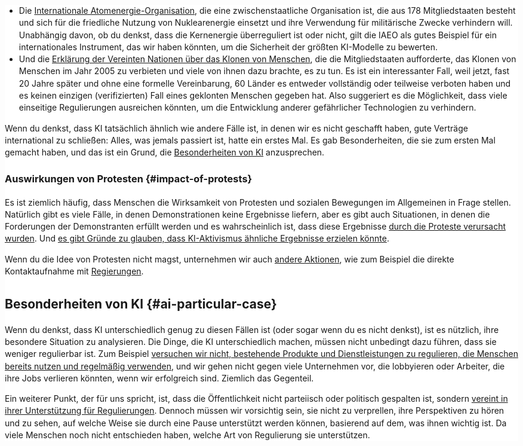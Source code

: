 - Die [Internationale Atomenergie-Organisation](https://de.wikipedia.org/wiki/Internationale_Atomenergie-Organisation), die eine zwischenstaatliche Organisation ist, die aus 178 Mitgliedstaaten besteht und sich für die friedliche Nutzung von Nuklearenergie einsetzt und ihre Verwendung für militärische Zwecke verhindern will. Unabhängig davon, ob du denkst, dass die Kernenergie überreguliert ist oder nicht, gilt die IAEO als gutes Beispiel für ein internationales Instrument, das wir haben könnten, um die Sicherheit der größten KI-Modelle zu bewerten.
- Und die [Erklärung der Vereinten Nationen über das Klonen von Menschen](https://de.wikipedia.org/wiki/Erklärung_der_Vereinten_Nationen_über_das_Klonen_von_Menschen), die die Mitgliedstaaten aufforderte, das Klonen von Menschen im Jahr 2005 zu verbieten und viele von ihnen dazu brachte, es zu tun. Es ist ein interessanter Fall, weil jetzt, fast 20 Jahre später und ohne eine formelle Vereinbarung, 60 Länder es entweder vollständig oder teilweise verboten haben und es keinen einzigen (verifizierten) Fall eines geklonten Menschen gegeben hat. Also suggeriert es die Möglichkeit, dass viele einseitige Regulierungen ausreichen könnten, um die Entwicklung anderer gefährlicher Technologien zu verhindern.

Wenn du denkst, dass KI tatsächlich ähnlich wie andere Fälle ist, in denen wir es nicht geschafft haben, gute Verträge international zu schließen: Alles, was jemals passiert ist, hatte ein erstes Mal.
Es gab Besonderheiten, die sie zum ersten Mal gemacht haben, und das ist ein Grund, die [Besonderheiten von KI](#ai-particular-case) anzusprechen.

### Auswirkungen von Protesten {#impact-of-protests}

Es ist ziemlich häufig, dass Menschen die Wirksamkeit von Protesten und sozialen Bewegungen im Allgemeinen in Frage stellen.
Natürlich gibt es viele Fälle, in denen Demonstrationen keine Ergebnisse liefern, aber es gibt auch Situationen, in denen die Forderungen der Demonstranten erfüllt werden und es wahrscheinlich ist, dass diese Ergebnisse [durch die Proteste verursacht wurden](https://www.socialchangelab.org/_files/ugd/503ba4_052959e2ee8d4924934b7efe3916981e.pdf).
Und [es gibt Gründe zu glauben, dass KI-Aktivismus ähnliche Ergebnisse erzielen könnte](https://forum.effectivealtruism.org/posts/WfodoyjePTTuaTjLe/efficacy-of-ai-activism-have-we-ever-said-no).

Wenn du die Idee von Protesten nicht magst, unternehmen wir auch [andere Aktionen](/action), wie zum Beispiel die direkte Kontaktaufnahme mit [Regierungen](/lobby-tips).

## Besonderheiten von KI {#ai-particular-case}

Wenn du denkst, dass KI unterschiedlich genug zu diesen Fällen ist (oder sogar wenn du es nicht denkst), ist es nützlich, ihre besondere Situation zu analysieren.
Die Dinge, die KI unterschiedlich machen, müssen nicht unbedingt dazu führen, dass sie weniger regulierbar ist.
Zum Beispiel [versuchen wir nicht, bestehende Produkte und Dienstleistungen zu regulieren, die Menschen bereits nutzen und regelmäßig verwenden](/proposal), und wir gehen nicht gegen viele Unternehmen vor, die lobbyieren oder Arbeiter, die ihre Jobs verlieren könnten, wenn wir erfolgreich sind. Ziemlich das Gegenteil.

Ein weiterer Punkt, der für uns spricht, ist, dass die Öffentlichkeit nicht parteiisch oder politisch gespalten ist, sondern [vereint in ihrer Unterstützung für Regulierungen](https://drive.google.com/file/d/1n0pXDBuIcb01tW4TQdP1Mb5aAiFDvWk0/view).
Dennoch müssen wir vorsichtig sein, sie nicht zu verprellen, ihre Perspektiven zu hören und zu sehen, auf welche Weise sie durch eine Pause unterstützt werden können, basierend auf dem, was ihnen wichtig ist. Da viele Menschen noch nicht entschieden haben, welche Art von Regulierung sie unterstützen.
